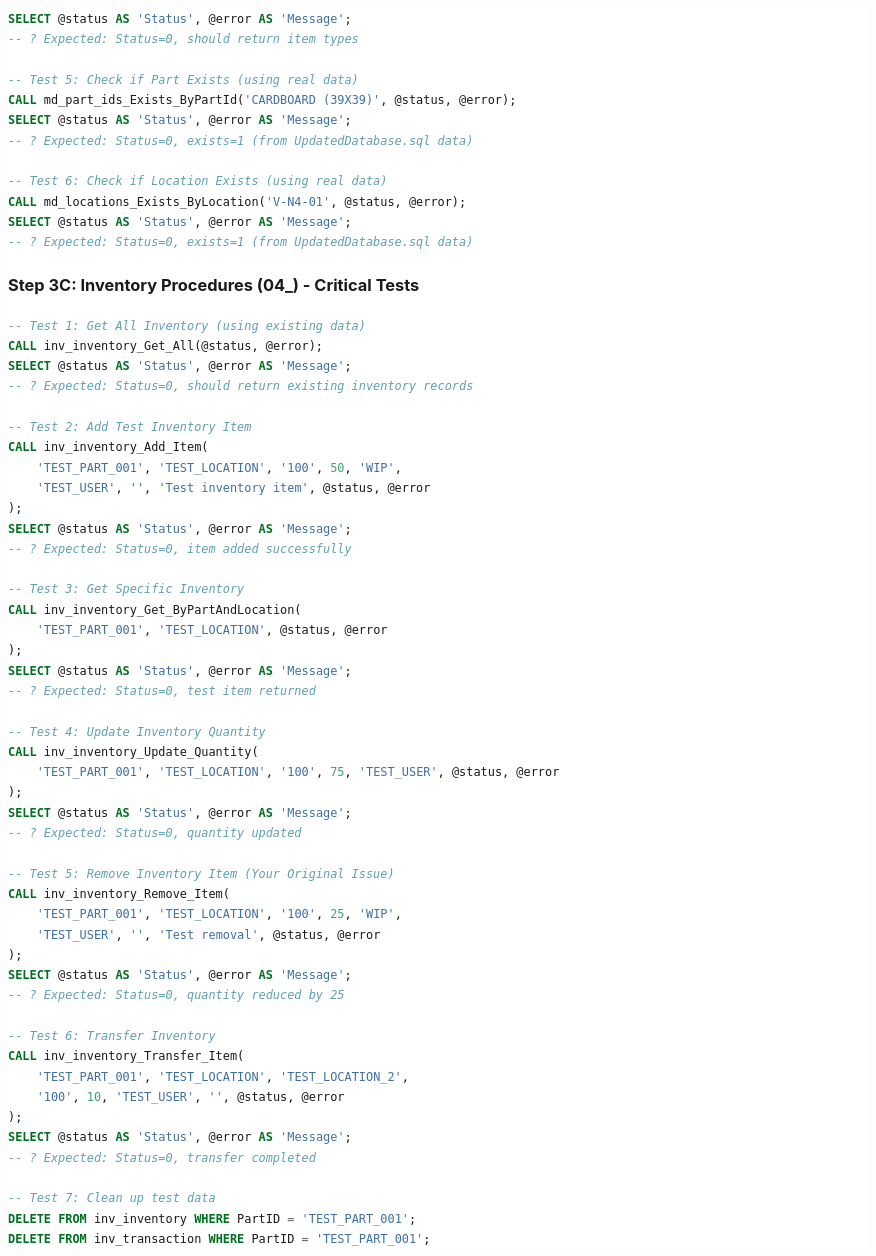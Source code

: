 ```sql
SELECT @status AS 'Status', @error AS 'Message';
-- ? Expected: Status=0, should return item types

-- Test 5: Check if Part Exists (using real data)
CALL md_part_ids_Exists_ByPartId('CARDBOARD (39X39)', @status, @error);
SELECT @status AS 'Status', @error AS 'Message';
-- ? Expected: Status=0, exists=1 (from UpdatedDatabase.sql data)

-- Test 6: Check if Location Exists (using real data)
CALL md_locations_Exists_ByLocation('V-N4-01', @status, @error);
SELECT @status AS 'Status', @error AS 'Message';
-- ? Expected: Status=0, exists=1 (from UpdatedDatabase.sql data)
```

### **Step 3C: Inventory Procedures (04_) - Critical Tests**
```sql
-- Test 1: Get All Inventory (using existing data)
CALL inv_inventory_Get_All(@status, @error);
SELECT @status AS 'Status', @error AS 'Message';
-- ? Expected: Status=0, should return existing inventory records

-- Test 2: Add Test Inventory Item
CALL inv_inventory_Add_Item(
    'TEST_PART_001', 'TEST_LOCATION', '100', 50, 'WIP', 
    'TEST_USER', '', 'Test inventory item', @status, @error
);
SELECT @status AS 'Status', @error AS 'Message';
-- ? Expected: Status=0, item added successfully

-- Test 3: Get Specific Inventory
CALL inv_inventory_Get_ByPartAndLocation(
    'TEST_PART_001', 'TEST_LOCATION', @status, @error
);
SELECT @status AS 'Status', @error AS 'Message';
-- ? Expected: Status=0, test item returned

-- Test 4: Update Inventory Quantity
CALL inv_inventory_Update_Quantity(
    'TEST_PART_001', 'TEST_LOCATION', '100', 75, 'TEST_USER', @status, @error
);
SELECT @status AS 'Status', @error AS 'Message';
-- ? Expected: Status=0, quantity updated

-- Test 5: Remove Inventory Item (Your Original Issue)
CALL inv_inventory_Remove_Item(
    'TEST_PART_001', 'TEST_LOCATION', '100', 25, 'WIP',
    'TEST_USER', '', 'Test removal', @status, @error
);
SELECT @status AS 'Status', @error AS 'Message';
-- ? Expected: Status=0, quantity reduced by 25

-- Test 6: Transfer Inventory
CALL inv_inventory_Transfer_Item(
    'TEST_PART_001', 'TEST_LOCATION', 'TEST_LOCATION_2', 
    '100', 10, 'TEST_USER', '', @status, @error
);
SELECT @status AS 'Status', @error AS 'Message';
-- ? Expected: Status=0, transfer completed

-- Test 7: Clean up test data
DELETE FROM inv_inventory WHERE PartID = 'TEST_PART_001';
DELETE FROM inv_transaction WHERE PartID = 'TEST_PART_001';
```